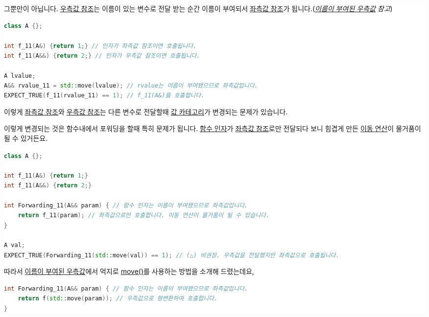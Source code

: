 그뿐만이 아닙니다. [우측값 참조](https://tango1202.github.io/cpp/modern-cpp-rvalue-value-category-move/#%EC%9A%B0%EC%B8%A1%EA%B0%92-%EC%B0%B8%EC%A1%B0)는 이름이 있는 변수로 전달 받는 순간 이름이 부여되서 [좌측값 참조](https://tango1202.github.io/legacy-cpp-guide/legacy-cpp-guide-pointer-reference/#%EC%95%88%EC%A0%95%EC%A0%81%EC%9D%B8-%EC%B0%B8%EC%A1%B0%EC%9E%90)가 됩니다.(*[이름이 부여된 우측값](https://tango1202.github.io/cpp/modern-cpp-rvalue-value-category-move/#%EC%9D%B4%EB%A6%84%EC%9D%B4-%EB%B6%80%EC%97%AC%EB%90%9C-%EC%9A%B0%EC%B8%A1%EA%B0%92) 참고*)

```cpp
class A {};

int f_11(A&) {return 1;} // 인자가 좌측값 참조이면 호출됩니다.
int f_11(A&&) {return 2;} // 인자가 우측값 참조이면 호출됩니다.

A lvalue;
A&& rvalue_11 = std::move(lvalue); // rvalue는 이름이 부여됐으므로 좌측값입니다.
EXPECT_TRUE(f_11(rvalue_11) == 1); // f_11(A&)를 호출합니다.
```

이렇게 [좌측값 참조](https://tango1202.github.io/legacy-cpp-guide/legacy-cpp-guide-pointer-reference/#%EC%95%88%EC%A0%95%EC%A0%81%EC%9D%B8-%EC%B0%B8%EC%A1%B0%EC%9E%90)와 [우측값 참조](https://tango1202.github.io/cpp/modern-cpp-rvalue-value-category-move/#%EC%9A%B0%EC%B8%A1%EA%B0%92-%EC%B0%B8%EC%A1%B0)는 다른 변수로 전달할때 [값 카테고리](https://tango1202.github.io/cpp/modern-cpp-rvalue-value-category-move/#%EA%B0%92-%EC%B9%B4%ED%85%8C%EA%B3%A0%EB%A6%AC)가 변경되는 문제가 있습니다. 

이렇게 변경되는 것은 함수내에서 포워딩을 할때 특히 문제가 됩니다. [함수 인자](https://tango1202.github.io/legacy-cpp-guide/legacy-cpp-guide-function/#%EC%9D%B8%EC%9E%90%EB%A7%A4%EA%B0%9C%EB%B3%80%EC%88%98-parameter)가 [좌측값 참조](https://tango1202.github.io/legacy-cpp-guide/legacy-cpp-guide-pointer-reference/#%EC%95%88%EC%A0%95%EC%A0%81%EC%9D%B8-%EC%B0%B8%EC%A1%B0%EC%9E%90)로만 전달되다 보니 힘겹게 만든 [이동 연산](https://tango1202.github.io/cpp/modern-cpp-rvalue-value-category-move/#%EC%9D%B4%EB%8F%99-%EC%97%B0%EC%82%B0%EC%9D%B4%EB%8F%99-%EC%83%9D%EC%84%B1-%EC%9D%B4%EB%8F%99-%EB%8C%80%EC%9E%85--%EC%9A%B0%EC%B8%A1%EA%B0%92-%EC%B0%B8%EC%A1%B0-%EC%9D%B4%EB%8F%99-%EC%83%9D%EC%84%B1%EC%9E%90-%EC%9D%B4%EB%8F%99-%EB%8C%80%EC%9E%85-%EC%97%B0%EC%82%B0%EC%9E%90)이 물거품이 될 수 있거든요.

```cpp
class A {};

int f_11(A&) {return 1;}
int f_11(A&&) {return 2;}

int Forwarding_11(A&& param) { // 함수 인자는 이름이 부여됐으므로 좌측값입니다.
    return f_11(param); // 좌측값으로만 호출합니다. 이동 연산이 물거품이 될 수 있습니다.
}

A val;
EXPECT_TRUE(Forwarding_11(std::move(val)) == 1); // (△) 비권장. 우측값을 전달했지만 좌측값으로 호출됩니다.
```

따라서 [이름이 부여된 우측값](https://tango1202.github.io/cpp/modern-cpp-rvalue-value-category-move/#%EC%9D%B4%EB%A6%84%EC%9D%B4-%EB%B6%80%EC%97%AC%EB%90%9C-%EC%9A%B0%EC%B8%A1%EA%B0%92)에서 억지로 [move()](https://tango1202.github.io/cpp/modern-cpp-rvalue-value-category-move/#move)를 사용하는 방법을 소개해 드렸는데요,

```cpp
int Forwarding_11(A&& param) { // 함수 인자는 이름이 부여됐으므로 좌측값입니다.
    return f(std::move(param)); // 우측값으로 형변환하여 호출합니다.
}
```
